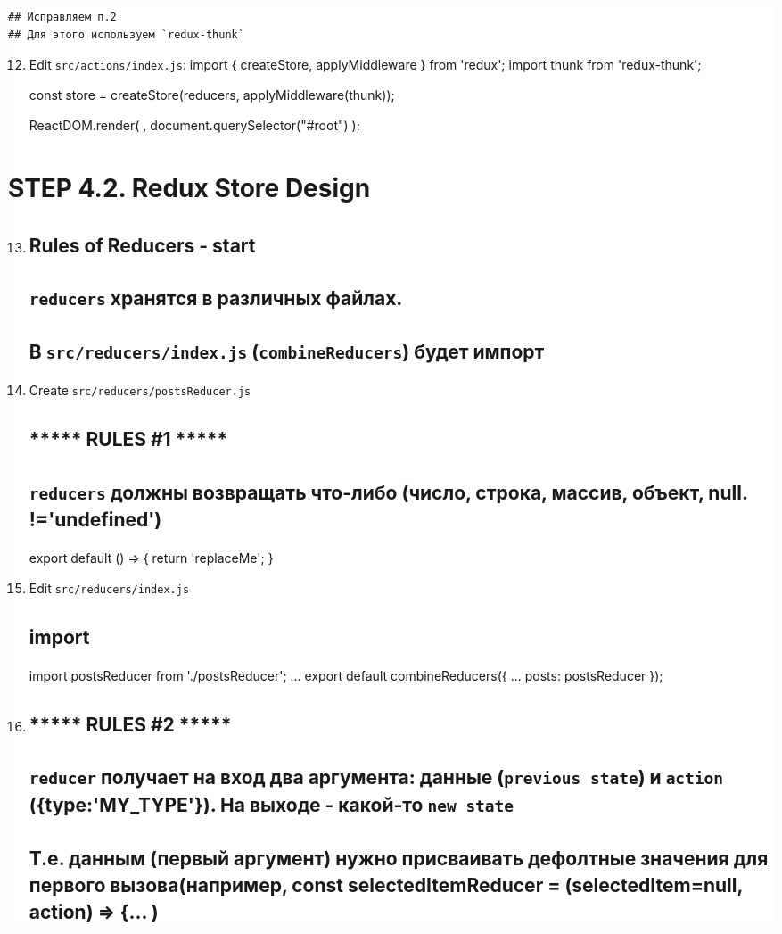 	## Исправляем п.2	
	## Для этого используем `redux-thunk`
	
12. Edit `src/actions/index.js`:
	import { createStore, applyMiddleware } from 'redux';
    import thunk from 'redux-thunk';
	
	const store = createStore(reducers, applyMiddleware(thunk));

    ReactDOM.render(
        <Provider store={store}>
            <App />
        </Provider>, 
        document.querySelector("#root")
    );
	
# STEP 4.2. Redux Store Design

13. ## Rules of Reducers - start
	
	## `reducers` хранятся в различных файлах. 
	## В `src/reducers/index.js` (`combineReducers`) будет импорт   
	
14. Create `src/reducers/postsReducer.js`
	##  ***** RULES #1 ***** 
	## `reducers` должны возвращать что-либо (число, строка, массив, объект, null. !='undefined')  
	export default () => {
		return 'replaceMe';
	}

15. Edit `src/reducers/index.js`
	## import
	import postsReducer from './postsReducer';
	...
	export default combineReducers({
		...
		posts:          postsReducer
	});

16. ##  ***** RULES #2 *****
	## `reducer` получает на вход два аргумента: данные (`previous state`) и `action` ({type:'MY_TYPE'}). На выходе - какой-то `new state`
	## Т.е. данным (первый аргумент) нужно присваивать дефолтные значения для первого вызова(например, const selectedItemReducer = (selectedItem=null, action) => {... )
	
